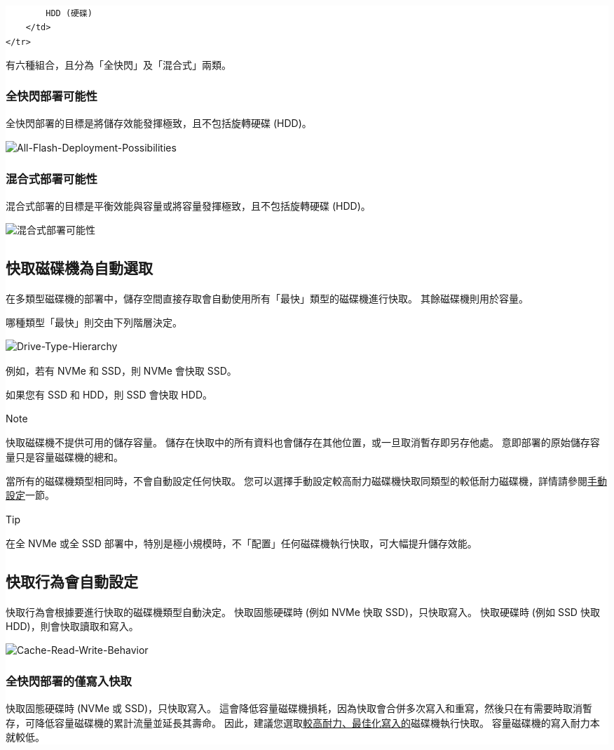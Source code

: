             HDD (硬碟)
        </td>
    </tr>
</table>

有六種組合，且分為「全快閃」及「混合式」兩類。

### <a name="all-flash-deployment-possibilities"></a>全快閃部署可能性

全快閃部署的目標是將儲存效能發揮極致，且不包括旋轉硬碟 (HDD)。

![All-Flash-Deployment-Possibilities](media/understand-the-cache/All-Flash-Deployment-Possibilities.png)

### <a name="hybrid-deployment-possibilities"></a>混合式部署可能性

混合式部署的目標是平衡效能與容量或將容量發揮極致，且不包括旋轉硬碟 (HDD)。

![混合式部署可能性](media/understand-the-cache/Hybrid-Deployment-Possibilities.png)

## <a name="cache-drives-are-selected-automatically"></a>快取磁碟機為自動選取

在多類型磁碟機的部署中，儲存空間直接存取會自動使用所有「最快」類型的磁碟機進行快取。 其餘磁碟機則用於容量。

哪種類型「最快」則交由下列階層決定。

![Drive-Type-Hierarchy](media/understand-the-cache/Drive-Type-Hierarchy.png)

例如，若有 NVMe 和 SSD，則 NVMe 會快取 SSD。

如果您有 SSD 和 HDD，則 SSD 會快取 HDD。

   >[!NOTE]
   > 快取磁碟機不提供可用的儲存容量。 儲存在快取中的所有資料也會儲存在其他位置，或一旦取消暫存即另存他處。 意即部署的原始儲存容量只是容量磁碟機的總和。

當所有的磁碟機類型相同時，不會自動設定任何快取。 您可以選擇手動設定較高耐力磁碟機快取同類型的較低耐力磁碟機，詳情請參閱[手動設定](#manual-configuration)一節。

   >[!TIP]
   > 在全 NVMe 或全 SSD 部署中，特別是極小規模時，不「配置」任何磁碟機執行快取，可大幅提升儲存效能。

## <a name="cache-behavior-is-set-automatically"></a>快取行為會自動設定

快取行為會根據要進行快取的磁碟機類型自動決定。 快取固態硬碟時 (例如 NVMe 快取 SSD)，只快取寫入。 快取硬碟時 (例如 SSD 快取 HDD)，則會快取讀取和寫入。

![Cache-Read-Write-Behavior](media/understand-the-cache/Cache-Read-Write-Behavior.png)

### <a name="write-only-caching-for-all-flash-deployments"></a>全快閃部署的僅寫入快取

快取固態硬碟時 (NVMe 或 SSD)，只快取寫入。 這會降低容量磁碟機損耗，因為快取會合併多次寫入和重寫，然後只在有需要時取消暫存，可降低容量磁碟機的累計流量並延長其壽命。 因此，建議您選取[較高耐力、最佳化寫入的](http://whatis.techtarget.com/definition/DWPD-device-drive-writes-per-day)磁碟機執行快取。 容量磁碟機的寫入耐力本就較低。
